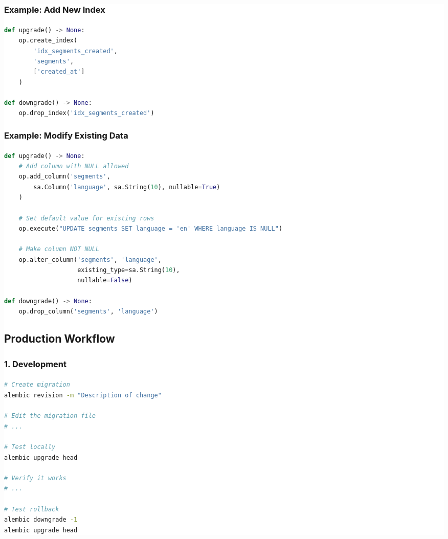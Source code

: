 ### Example: Add New Index

```python
def upgrade() -> None:
    op.create_index(
        'idx_segments_created',
        'segments',
        ['created_at']
    )

def downgrade() -> None:
    op.drop_index('idx_segments_created')
```

### Example: Modify Existing Data

```python
def upgrade() -> None:
    # Add column with NULL allowed
    op.add_column('segments',
        sa.Column('language', sa.String(10), nullable=True)
    )
    
    # Set default value for existing rows
    op.execute("UPDATE segments SET language = 'en' WHERE language IS NULL")
    
    # Make column NOT NULL
    op.alter_column('segments', 'language',
                    existing_type=sa.String(10),
                    nullable=False)

def downgrade() -> None:
    op.drop_column('segments', 'language')
```

## Production Workflow

### 1. Development

```bash
# Create migration
alembic revision -m "Description of change"

# Edit the migration file
# ...

# Test locally
alembic upgrade head

# Verify it works
# ...

# Test rollback
alembic downgrade -1
alembic upgrade head
```
